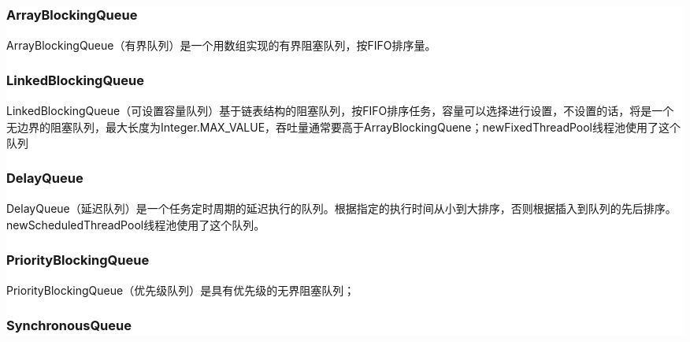 





### ArrayBlockingQueue







ArrayBlockingQueue（有界队列）是一个用数组实现的有界阻塞队列，按FIFO排序量。







### LinkedBlockingQueue







LinkedBlockingQueue（可设置容量队列）基于链表结构的阻塞队列，按FIFO排序任务，容量可以选择进行设置，不设置的话，将是一个无边界的阻塞队列，最大长度为Integer.MAX_VALUE，吞吐量通常要高于ArrayBlockingQuene；newFixedThreadPool线程池使用了这个队列







### DelayQueue







DelayQueue（延迟队列）是一个任务定时周期的延迟执行的队列。根据指定的执行时间从小到大排序，否则根据插入到队列的先后排序。newScheduledThreadPool线程池使用了这个队列。







### PriorityBlockingQueue







PriorityBlockingQueue（优先级队列）是具有优先级的无界阻塞队列；







### SynchronousQueue





